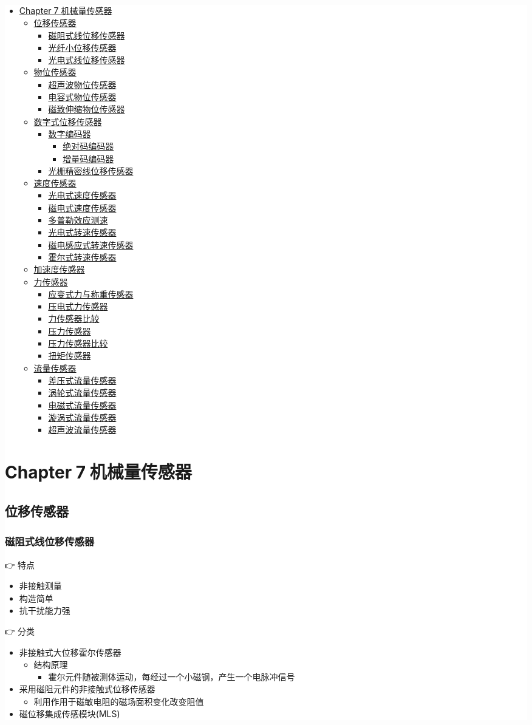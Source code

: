 - [Chapter 7 机械量传感器](#chapter-7-机械量传感器)
  - [位移传感器](#位移传感器)
    - [磁阻式线位移传感器](#磁阻式线位移传感器)
    - [光纤小位移传感器](#光纤小位移传感器)
    - [光电式线位移传感器](#光电式线位移传感器)
  - [物位传感器](#物位传感器)
    - [超声波物位传感器](#超声波物位传感器)
    - [电容式物位传感器](#电容式物位传感器)
    - [磁致伸缩物位传感器](#磁致伸缩物位传感器)
  - [数字式位移传感器](#数字式位移传感器)
    - [数字编码器](#数字编码器)
      - [绝对码编码器](#绝对码编码器)
      - [增量码编码器](#增量码编码器)
    - [光栅精密线位移传感器](#光栅精密线位移传感器)
  - [速度传感器](#速度传感器)
    - [光电式速度传感器](#光电式速度传感器)
    - [磁电式速度传感器](#磁电式速度传感器)
    - [多普勒效应测速](#多普勒效应测速)
    - [光电式转速传感器](#光电式转速传感器)
    - [磁电感应式转速传感器](#磁电感应式转速传感器)
    - [霍尔式转速传感器](#霍尔式转速传感器)
  - [加速度传感器](#加速度传感器)
  - [力传感器](#力传感器)
    - [应变式力与称重传感器](#应变式力与称重传感器)
    - [压电式力传感器](#压电式力传感器)
    - [力传感器比较](#力传感器比较)
    - [压力传感器](#压力传感器)
    - [压力传感器比较](#压力传感器比较)
    - [扭矩传感器](#扭矩传感器)
  - [流量传感器](#流量传感器)
    - [差压式流量传感器](#差压式流量传感器)
    - [涡轮式流量传感器](#涡轮式流量传感器)
    - [电磁式流量传感器](#电磁式流量传感器)
    - [漩涡式流量传感器](#漩涡式流量传感器)
    - [超声波流量传感器](#超声波流量传感器)

# Chapter 7 机械量传感器

## 位移传感器

### 磁阻式线位移传感器

👉 特点

- 非接触测量
- 构造简单
- 抗干扰能力强

👉 分类

- 非接触式大位移霍尔传感器
  - 结构原理
    - 霍尔元件随被测体运动，每经过一个小磁钢，产生一个电脉冲信号
- 采用磁阻元件的非接触式位移传感器
  - 利用作用于磁敏电阻的磁场面积变化改变阻值
- 磁位移集成传感模块(MLS)
